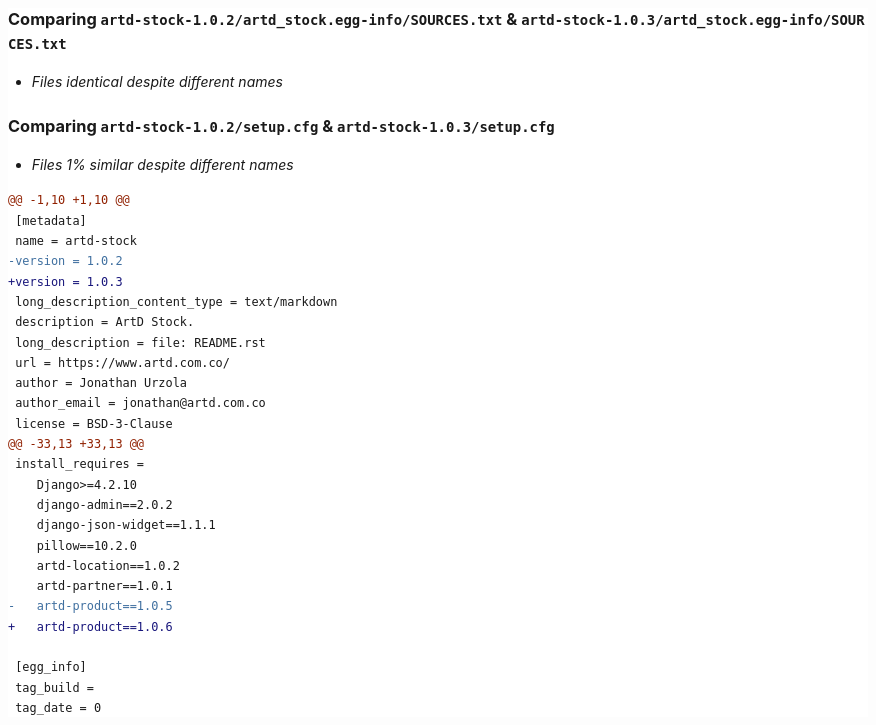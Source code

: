 ### Comparing `artd-stock-1.0.2/artd_stock.egg-info/SOURCES.txt` & `artd-stock-1.0.3/artd_stock.egg-info/SOURCES.txt`

 * *Files identical despite different names*

### Comparing `artd-stock-1.0.2/setup.cfg` & `artd-stock-1.0.3/setup.cfg`

 * *Files 1% similar despite different names*

```diff
@@ -1,10 +1,10 @@
 [metadata]
 name = artd-stock
-version = 1.0.2
+version = 1.0.3
 long_description_content_type = text/markdown
 description = ArtD Stock.
 long_description = file: README.rst
 url = https://www.artd.com.co/
 author = Jonathan Urzola
 author_email = jonathan@artd.com.co
 license = BSD-3-Clause
@@ -33,13 +33,13 @@
 install_requires = 
 	Django>=4.2.10
 	django-admin==2.0.2
 	django-json-widget==1.1.1
 	pillow==10.2.0
 	artd-location==1.0.2
 	artd-partner==1.0.1
-	artd-product==1.0.5
+	artd-product==1.0.6
 
 [egg_info]
 tag_build = 
 tag_date = 0
```

